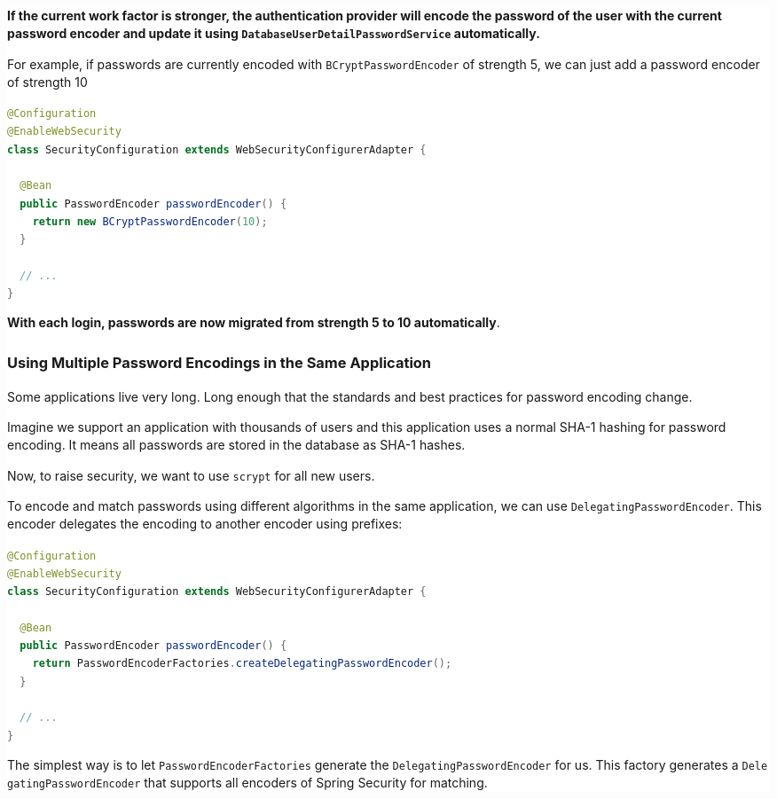 **If the current work factor is stronger, the authentication
provider will encode the password of the user with the current password encoder and update it using `DatabaseUserDetailPasswordService`
automatically.**

For example, if passwords are currently encoded with `BCryptPasswordEncoder` of strength 5, we can just add a password encoder
of strength 10

```java
@Configuration
@EnableWebSecurity
class SecurityConfiguration extends WebSecurityConfigurerAdapter {
  
  @Bean
  public PasswordEncoder passwordEncoder() {
    return new BCryptPasswordEncoder(10);
  }
  
  // ...
}
```

**With each login, passwords are now migrated from strength 5 to 10 automatically**.


### Using Multiple Password Encodings in the Same Application
Some applications live very long. Long enough that the standards and best practices for password encoding change. 

Imagine we support an application with thousands of users and this application uses a normal SHA-1 hashing for password encoding.
It means all passwords are stored in the database as SHA-1 hashes. 

Now, to raise security, we want to use `scrypt` for all new users. 

To encode and match passwords using different algorithms in the same application, we can use
`DelegatingPasswordEncoder`. This encoder delegates the encoding to another encoder using prefixes:

```java
@Configuration
@EnableWebSecurity
class SecurityConfiguration extends WebSecurityConfigurerAdapter {
  
  @Bean
  public PasswordEncoder passwordEncoder() {
    return PasswordEncoderFactories.createDelegatingPasswordEncoder();
  }
  
  // ...
}
```
The simplest way is to let `PasswordEncoderFactories` generate the `DelegatingPasswordEncoder` for us. This factory generates a `DelegatingPasswordEncoder` that supports all encoders of Spring Security for matching.
